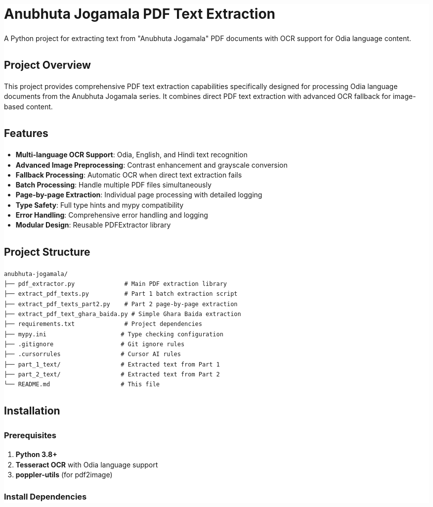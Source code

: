 # Anubhuta Jogamala PDF Text Extraction

A Python project for extracting text from "Anubhuta Jogamala" PDF documents with OCR support for Odia language content.

## Project Overview

This project provides comprehensive PDF text extraction capabilities specifically designed for processing Odia language documents from the Anubhuta Jogamala series. It combines direct PDF text extraction with advanced OCR fallback for image-based content.

## Features

- **Multi-language OCR Support**: Odia, English, and Hindi text recognition
- **Advanced Image Preprocessing**: Contrast enhancement and grayscale conversion
- **Fallback Processing**: Automatic OCR when direct text extraction fails
- **Batch Processing**: Handle multiple PDF files simultaneously
- **Page-by-page Extraction**: Individual page processing with detailed logging
- **Type Safety**: Full type hints and mypy compatibility
- **Error Handling**: Comprehensive error handling and logging
- **Modular Design**: Reusable PDFExtractor library

## Project Structure

```
anubhuta-jogamala/
├── pdf_extractor.py              # Main PDF extraction library
├── extract_pdf_texts.py          # Part 1 batch extraction script
├── extract_pdf_texts_part2.py    # Part 2 page-by-page extraction
├── extract_pdf_text_ghara_baida.py # Simple Ghara Baida extraction
├── requirements.txt              # Project dependencies
├── mypy.ini                     # Type checking configuration
├── .gitignore                   # Git ignore rules
├── .cursorrules                 # Cursor AI rules
├── part_1_text/                 # Extracted text from Part 1
├── part_2_text/                 # Extracted text from Part 2
└── README.md                    # This file
```

## Installation

### Prerequisites

1. **Python 3.8+**
2. **Tesseract OCR** with Odia language support
3. **poppler-utils** (for pdf2image)

### Install Dependencies
